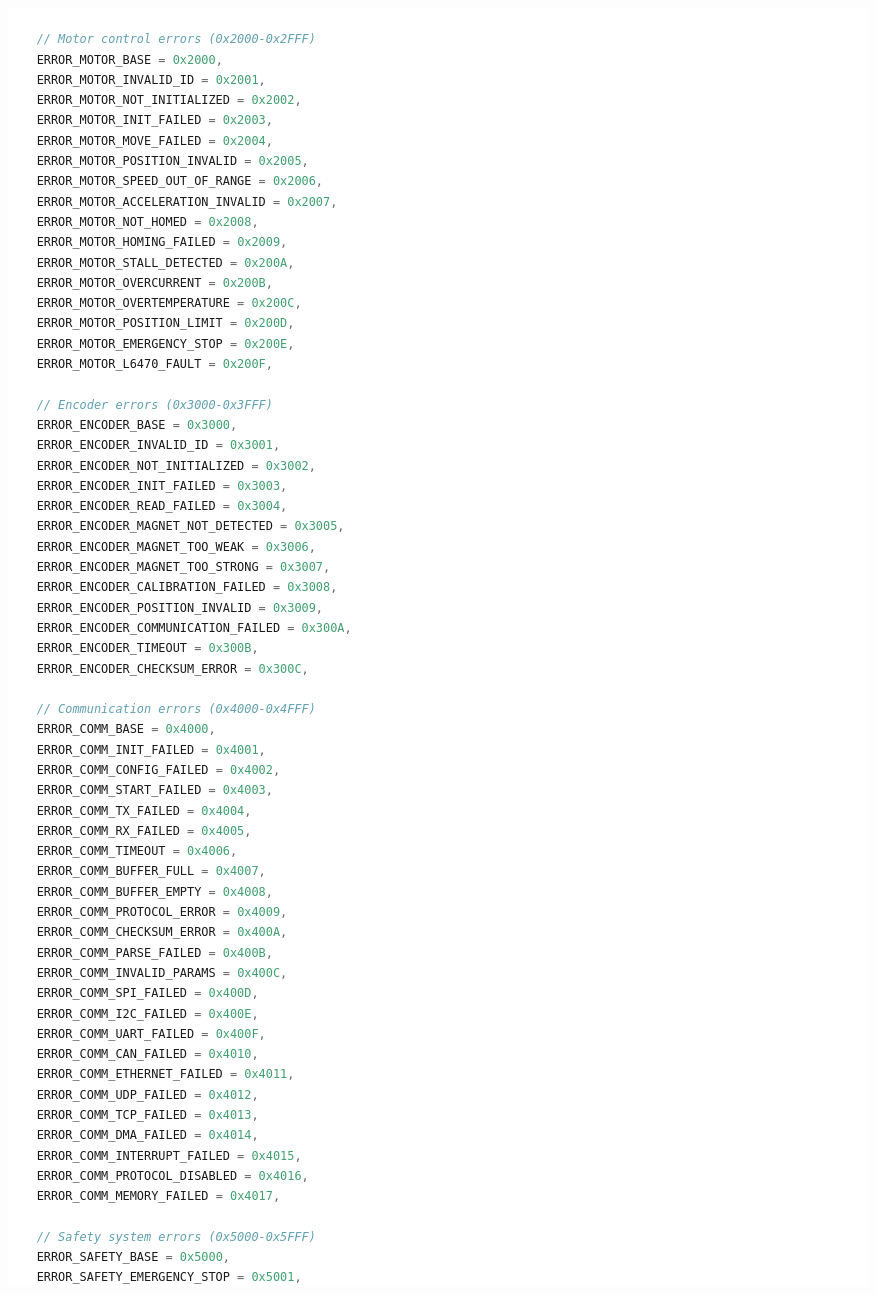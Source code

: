 ```c

    // Motor control errors (0x2000-0x2FFF)
    ERROR_MOTOR_BASE = 0x2000,
    ERROR_MOTOR_INVALID_ID = 0x2001,
    ERROR_MOTOR_NOT_INITIALIZED = 0x2002,
    ERROR_MOTOR_INIT_FAILED = 0x2003,
    ERROR_MOTOR_MOVE_FAILED = 0x2004,
    ERROR_MOTOR_POSITION_INVALID = 0x2005,
    ERROR_MOTOR_SPEED_OUT_OF_RANGE = 0x2006,
    ERROR_MOTOR_ACCELERATION_INVALID = 0x2007,
    ERROR_MOTOR_NOT_HOMED = 0x2008,
    ERROR_MOTOR_HOMING_FAILED = 0x2009,
    ERROR_MOTOR_STALL_DETECTED = 0x200A,
    ERROR_MOTOR_OVERCURRENT = 0x200B,
    ERROR_MOTOR_OVERTEMPERATURE = 0x200C,
    ERROR_MOTOR_POSITION_LIMIT = 0x200D,
    ERROR_MOTOR_EMERGENCY_STOP = 0x200E,
    ERROR_MOTOR_L6470_FAULT = 0x200F,

    // Encoder errors (0x3000-0x3FFF)
    ERROR_ENCODER_BASE = 0x3000,
    ERROR_ENCODER_INVALID_ID = 0x3001,
    ERROR_ENCODER_NOT_INITIALIZED = 0x3002,
    ERROR_ENCODER_INIT_FAILED = 0x3003,
    ERROR_ENCODER_READ_FAILED = 0x3004,
    ERROR_ENCODER_MAGNET_NOT_DETECTED = 0x3005,
    ERROR_ENCODER_MAGNET_TOO_WEAK = 0x3006,
    ERROR_ENCODER_MAGNET_TOO_STRONG = 0x3007,
    ERROR_ENCODER_CALIBRATION_FAILED = 0x3008,
    ERROR_ENCODER_POSITION_INVALID = 0x3009,
    ERROR_ENCODER_COMMUNICATION_FAILED = 0x300A,
    ERROR_ENCODER_TIMEOUT = 0x300B,
    ERROR_ENCODER_CHECKSUM_ERROR = 0x300C,

    // Communication errors (0x4000-0x4FFF)
    ERROR_COMM_BASE = 0x4000,
    ERROR_COMM_INIT_FAILED = 0x4001,
    ERROR_COMM_CONFIG_FAILED = 0x4002,
    ERROR_COMM_START_FAILED = 0x4003,
    ERROR_COMM_TX_FAILED = 0x4004,
    ERROR_COMM_RX_FAILED = 0x4005,
    ERROR_COMM_TIMEOUT = 0x4006,
    ERROR_COMM_BUFFER_FULL = 0x4007,
    ERROR_COMM_BUFFER_EMPTY = 0x4008,
    ERROR_COMM_PROTOCOL_ERROR = 0x4009,
    ERROR_COMM_CHECKSUM_ERROR = 0x400A,
    ERROR_COMM_PARSE_FAILED = 0x400B,
    ERROR_COMM_INVALID_PARAMS = 0x400C,
    ERROR_COMM_SPI_FAILED = 0x400D,
    ERROR_COMM_I2C_FAILED = 0x400E,
    ERROR_COMM_UART_FAILED = 0x400F,
    ERROR_COMM_CAN_FAILED = 0x4010,
    ERROR_COMM_ETHERNET_FAILED = 0x4011,
    ERROR_COMM_UDP_FAILED = 0x4012,
    ERROR_COMM_TCP_FAILED = 0x4013,
    ERROR_COMM_DMA_FAILED = 0x4014,
    ERROR_COMM_INTERRUPT_FAILED = 0x4015,
    ERROR_COMM_PROTOCOL_DISABLED = 0x4016,
    ERROR_COMM_MEMORY_FAILED = 0x4017,

    // Safety system errors (0x5000-0x5FFF)
    ERROR_SAFETY_BASE = 0x5000,
    ERROR_SAFETY_EMERGENCY_STOP = 0x5001,
```